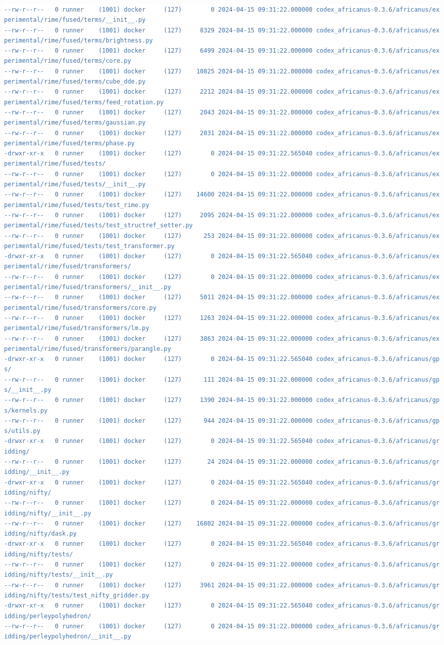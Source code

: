 ```diff
--rw-r--r--   0 runner    (1001) docker     (127)        0 2024-04-15 09:31:22.000000 codex_africanus-0.3.6/africanus/experimental/rime/fused/terms/__init__.py
--rw-r--r--   0 runner    (1001) docker     (127)     8329 2024-04-15 09:31:22.000000 codex_africanus-0.3.6/africanus/experimental/rime/fused/terms/brightness.py
--rw-r--r--   0 runner    (1001) docker     (127)     6499 2024-04-15 09:31:22.000000 codex_africanus-0.3.6/africanus/experimental/rime/fused/terms/core.py
--rw-r--r--   0 runner    (1001) docker     (127)    10825 2024-04-15 09:31:22.000000 codex_africanus-0.3.6/africanus/experimental/rime/fused/terms/cube_dde.py
--rw-r--r--   0 runner    (1001) docker     (127)     2212 2024-04-15 09:31:22.000000 codex_africanus-0.3.6/africanus/experimental/rime/fused/terms/feed_rotation.py
--rw-r--r--   0 runner    (1001) docker     (127)     2043 2024-04-15 09:31:22.000000 codex_africanus-0.3.6/africanus/experimental/rime/fused/terms/gaussian.py
--rw-r--r--   0 runner    (1001) docker     (127)     2031 2024-04-15 09:31:22.000000 codex_africanus-0.3.6/africanus/experimental/rime/fused/terms/phase.py
-drwxr-xr-x   0 runner    (1001) docker     (127)        0 2024-04-15 09:31:22.565040 codex_africanus-0.3.6/africanus/experimental/rime/fused/tests/
--rw-r--r--   0 runner    (1001) docker     (127)        0 2024-04-15 09:31:22.000000 codex_africanus-0.3.6/africanus/experimental/rime/fused/tests/__init__.py
--rw-r--r--   0 runner    (1001) docker     (127)    14600 2024-04-15 09:31:22.000000 codex_africanus-0.3.6/africanus/experimental/rime/fused/tests/test_rime.py
--rw-r--r--   0 runner    (1001) docker     (127)     2095 2024-04-15 09:31:22.000000 codex_africanus-0.3.6/africanus/experimental/rime/fused/tests/test_structref_setter.py
--rw-r--r--   0 runner    (1001) docker     (127)      253 2024-04-15 09:31:22.000000 codex_africanus-0.3.6/africanus/experimental/rime/fused/tests/test_transformer.py
-drwxr-xr-x   0 runner    (1001) docker     (127)        0 2024-04-15 09:31:22.565040 codex_africanus-0.3.6/africanus/experimental/rime/fused/transformers/
--rw-r--r--   0 runner    (1001) docker     (127)        0 2024-04-15 09:31:22.000000 codex_africanus-0.3.6/africanus/experimental/rime/fused/transformers/__init__.py
--rw-r--r--   0 runner    (1001) docker     (127)     5011 2024-04-15 09:31:22.000000 codex_africanus-0.3.6/africanus/experimental/rime/fused/transformers/core.py
--rw-r--r--   0 runner    (1001) docker     (127)     1263 2024-04-15 09:31:22.000000 codex_africanus-0.3.6/africanus/experimental/rime/fused/transformers/lm.py
--rw-r--r--   0 runner    (1001) docker     (127)     3863 2024-04-15 09:31:22.000000 codex_africanus-0.3.6/africanus/experimental/rime/fused/transformers/parangle.py
-drwxr-xr-x   0 runner    (1001) docker     (127)        0 2024-04-15 09:31:22.565040 codex_africanus-0.3.6/africanus/gps/
--rw-r--r--   0 runner    (1001) docker     (127)      111 2024-04-15 09:31:22.000000 codex_africanus-0.3.6/africanus/gps/__init__.py
--rw-r--r--   0 runner    (1001) docker     (127)     1390 2024-04-15 09:31:22.000000 codex_africanus-0.3.6/africanus/gps/kernels.py
--rw-r--r--   0 runner    (1001) docker     (127)      944 2024-04-15 09:31:22.000000 codex_africanus-0.3.6/africanus/gps/utils.py
-drwxr-xr-x   0 runner    (1001) docker     (127)        0 2024-04-15 09:31:22.565040 codex_africanus-0.3.6/africanus/gridding/
--rw-r--r--   0 runner    (1001) docker     (127)       24 2024-04-15 09:31:22.000000 codex_africanus-0.3.6/africanus/gridding/__init__.py
-drwxr-xr-x   0 runner    (1001) docker     (127)        0 2024-04-15 09:31:22.565040 codex_africanus-0.3.6/africanus/gridding/nifty/
--rw-r--r--   0 runner    (1001) docker     (127)        0 2024-04-15 09:31:22.000000 codex_africanus-0.3.6/africanus/gridding/nifty/__init__.py
--rw-r--r--   0 runner    (1001) docker     (127)    16802 2024-04-15 09:31:22.000000 codex_africanus-0.3.6/africanus/gridding/nifty/dask.py
-drwxr-xr-x   0 runner    (1001) docker     (127)        0 2024-04-15 09:31:22.565040 codex_africanus-0.3.6/africanus/gridding/nifty/tests/
--rw-r--r--   0 runner    (1001) docker     (127)        0 2024-04-15 09:31:22.000000 codex_africanus-0.3.6/africanus/gridding/nifty/tests/__init__.py
--rw-r--r--   0 runner    (1001) docker     (127)     3961 2024-04-15 09:31:22.000000 codex_africanus-0.3.6/africanus/gridding/nifty/tests/test_nifty_gridder.py
-drwxr-xr-x   0 runner    (1001) docker     (127)        0 2024-04-15 09:31:22.565040 codex_africanus-0.3.6/africanus/gridding/perleypolyhedron/
--rw-r--r--   0 runner    (1001) docker     (127)        0 2024-04-15 09:31:22.000000 codex_africanus-0.3.6/africanus/gridding/perleypolyhedron/__init__.py
```
